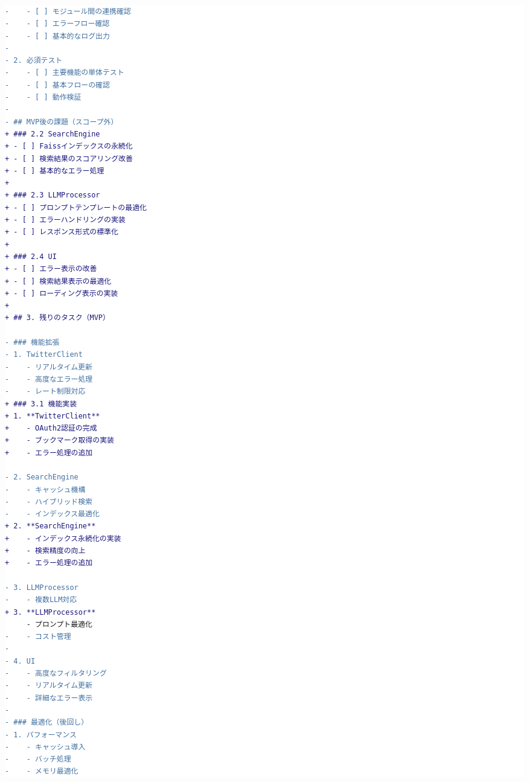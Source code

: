 ```diff
-    - [ ] モジュール間の連携確認
-    - [ ] エラーフロー確認
-    - [ ] 基本的なログ出力
- 
- 2. 必須テスト
-    - [ ] 主要機能の単体テスト
-    - [ ] 基本フローの確認
-    - [ ] 動作検証
- 
- ## MVP後の課題（スコープ外）
+ ### 2.2 SearchEngine
+ - [ ] Faissインデックスの永続化
+ - [ ] 検索結果のスコアリング改善
+ - [ ] 基本的なエラー処理
+ 
+ ### 2.3 LLMProcessor
+ - [ ] プロンプトテンプレートの最適化
+ - [ ] エラーハンドリングの実装
+ - [ ] レスポンス形式の標準化
+ 
+ ### 2.4 UI
+ - [ ] エラー表示の改善
+ - [ ] 検索結果表示の最適化
+ - [ ] ローディング表示の実装
+ 
+ ## 3. 残りのタスク（MVP）
  
- ### 機能拡張
- 1. TwitterClient
-    - リアルタイム更新
-    - 高度なエラー処理
-    - レート制限対応
+ ### 3.1 機能実装
+ 1. **TwitterClient**
+    - OAuth2認証の完成
+    - ブックマーク取得の実装
+    - エラー処理の追加
  
- 2. SearchEngine
-    - キャッシュ機構
-    - ハイブリッド検索
-    - インデックス最適化
+ 2. **SearchEngine**
+    - インデックス永続化の実装
+    - 検索精度の向上
+    - エラー処理の追加
  
- 3. LLMProcessor
-    - 複数LLM対応
+ 3. **LLMProcessor**
     - プロンプト最適化
-    - コスト管理
- 
- 4. UI
-    - 高度なフィルタリング
-    - リアルタイム更新
-    - 詳細なエラー表示
- 
- ### 最適化（後回し）
- 1. パフォーマンス
-    - キャッシュ導入
-    - バッチ処理
-    - メモリ最適化
```